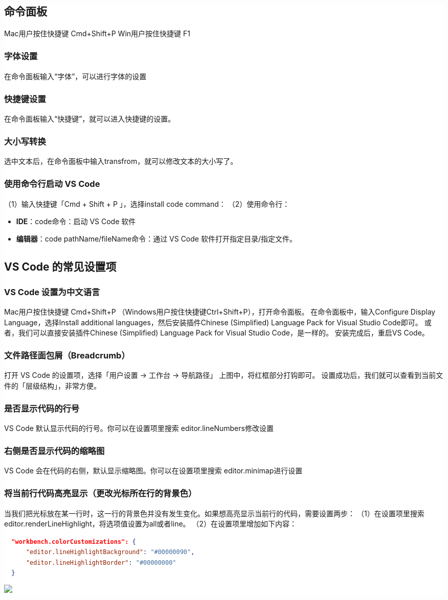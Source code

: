 ## 命令面板
Mac用户按住快捷键 <span class="custom_red">Cmd+Shift+P<span>
Win用户按住快捷键 <span class="custom_red">F1<span>

### 字体设置
在命令面板输入“字体”，可以进行字体的设置

### 快捷键设置
在命令面板输入“快捷键”，就可以进入快捷键的设置。

### 大小写转换
选中文本后，在命令面板中输入transfrom，就可以修改文本的大小写了。

### 使用命令行启动 VS Code
（1）输入快捷键「Cmd + Shift + P 」，选择install code command：
（2）使用命令行：
+ **IDE**：code命令：启动 VS Code 软件

+ **编辑器**：code pathName/fileName命令：通过 VS Code 软件打开指定目录/指定文件。


## VS Code 的常见设置项
### VS Code 设置为中文语言
Mac用户按住快捷键 Cmd+Shift+P （Windows用户按住快捷键Ctrl+Shift+P），打开命令面板。
在命令面板中，输入Configure Display Language，选择Install additional languages，然后安装插件Chinese (Simplified) Language Pack for Visual Studio Code即可。
或者，我们可以直接安装插件Chinese (Simplified) Language Pack for Visual Studio Code，是一样的。
安装完成后，重启VS Code。

### 文件路径面包屑（Breadcrumb）
打开 VS Code 的设置项，选择「用户设置 -> 工作台 -> 导航路径」
上图中，将红框部分打钩即可。
设置成功后，我们就可以查看到当前文件的「层级结构」，非常方便。

### 是否显示代码的行号
VS Code 默认显示代码的行号。你可以在设置项里搜索 editor.lineNumbers修改设置

### 右侧是否显示代码的缩略图
VS Code 会在代码的右侧，默认显示缩略图。你可以在设置项里搜索 editor.minimap进行设置

### 将当前行代码高亮显示（更改光标所在行的背景色）
当我们把光标放在某一行时，这一行的背景色并没有发生变化。如果想高亮显示当前行的代码，需要设置两步：
（1）在设置项里搜索editor.renderLineHighlight，将选项值设置为all或者line。
（2）在设置项里增加如下内容：
``` JSON
  "workbench.colorCustomizations": {
      "editor.lineHighlightBackground": "#00000090",
      "editor.lineHighlightBorder": "#00000000"
  }
```
![](./img/tool/settings.png)
